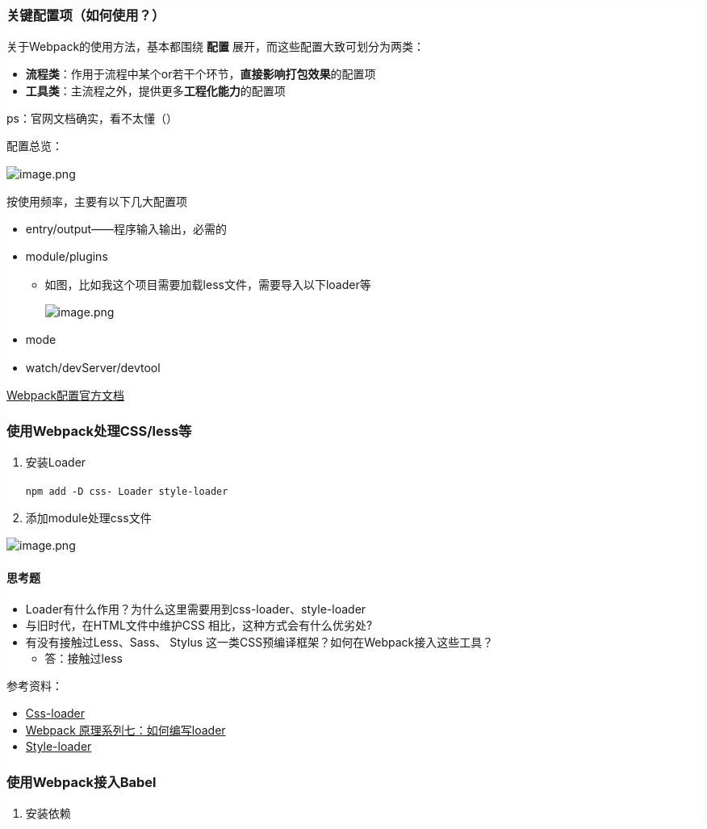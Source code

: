 ### 关键配置项（如何使用？）

关于Webpack的使用方法，基本都围绕 **配置** 展开，而这些配置大致可划分为两类：

- **流程类**：作用于流程中某个or若干个环节，**直接影响打包效果**的配置项
- **工具类**：主流程之外，提供更多**工程化能力**的配置项

ps：官网文档确实，看不太懂（）

配置总览：

![image.png](https://p1-juejin.byteimg.com/tos-cn-i-k3u1fbpfcp/d9b763cad5574ed682942cf0151072b3~tplv-k3u1fbpfcp-watermark.image?)

按使用频率，主要有以下几大配置项

- entry/output——程序输入输出，必需的

- module/plugins

  - 如图，比如我这个项目需要加载less文件，需要导入以下loader等

    ![image.png](https://p1-juejin.byteimg.com/tos-cn-i-k3u1fbpfcp/d690d2590a604b43b0cd5a1be79684e2~tplv-k3u1fbpfcp-watermark.image?)

- mode

- watch/devServer/devtool

[Webpack配置官方文档](https://webpack.js.org/configuration/)

### 使用Webpack处理CSS/less等

1. 安装Loader

   ```
   npm add -D css- Loader style-loader
   ```

2. 添加module处理css文件

![image.png](https://p1-juejin.byteimg.com/tos-cn-i-k3u1fbpfcp/d690d2590a604b43b0cd5a1be79684e2~tplv-k3u1fbpfcp-watermark.image?)

#### 思考题

- Loader有什么作用？为什么这里需要用到css-loader、style-loader
- 与旧时代，在HTML文件中维护CSS 相比，这种方式会有什么优劣处?
- 有没有接触过Less、Sass、 Stylus 这一类CSS预编译框架？如何在Webpack接入这些工具？
  - 答：接触过less

参考资料：

- [Css-loader](https://github.com/webpack-contrib/css-loader)
- [Webpack 原理系列七：如何编写loader](https://mp.weixin.qq.com/s/TPWcB4MfVrTgFtVxsShNFA)
- [Style-loader](https://webpack.js.org/loaders/style-loader/)

### 使用Webpack接入Babel

1. 安装依赖
